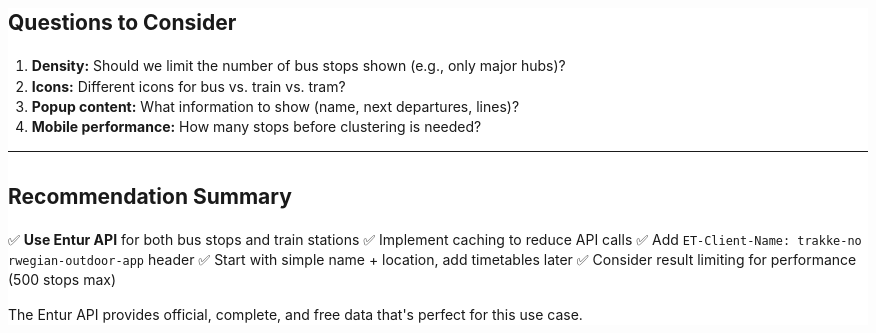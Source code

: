 
## Questions to Consider

1. **Density:** Should we limit the number of bus stops shown (e.g., only major hubs)?
2. **Icons:** Different icons for bus vs. train vs. tram?
3. **Popup content:** What information to show (name, next departures, lines)?
4. **Mobile performance:** How many stops before clustering is needed?

---

## Recommendation Summary

✅ **Use Entur API** for both bus stops and train stations
✅ Implement caching to reduce API calls
✅ Add `ET-Client-Name: trakke-norwegian-outdoor-app` header
✅ Start with simple name + location, add timetables later
✅ Consider result limiting for performance (500 stops max)

The Entur API provides official, complete, and free data that's perfect for this use case.
